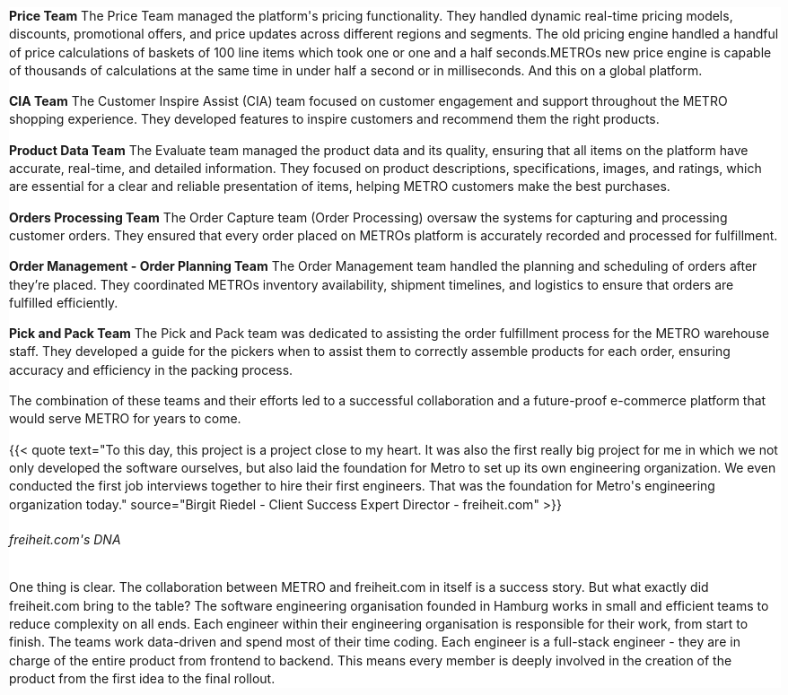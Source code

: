 
**Price Team**
    The Price Team managed the platform's pricing functionality. They handled dynamic real-time pricing models, discounts, promotional offers, and price updates across different regions and segments.
    The old pricing engine handled a handful of price calculations of baskets of 100 line items which took one or one and a half seconds.METROs new price engine is capable of thousands of calculations at the same time in under half a second or in milliseconds. And this on a global platform.


**CIA Team**
    The Customer Inspire Assist (CIA) team focused on customer engagement and support throughout the METRO shopping experience. They developed features to inspire customers and recommend them the right products.


**Product Data Team**
    The Evaluate team managed the product data and its quality, ensuring that all items on the platform have accurate, real-time, and detailed information. They focused on product descriptions, specifications, images, and ratings, which are essential for a clear and reliable presentation of items, helping METRO customers make the best purchases.


**Orders Processing Team**
    The Order Capture team (Order Processing) oversaw the systems for capturing and processing customer orders. They ensured that every order placed on METROs platform is accurately recorded and processed for fulfillment.


**Order Management - Order Planning Team**
    The Order Management team handled the planning and scheduling of orders after they’re placed. They coordinated METROs inventory availability, shipment timelines, and logistics to ensure that orders are fulfilled efficiently. 


**Pick and Pack Team**
    The Pick and Pack team was dedicated to assisting the order fulfillment process for the METRO warehouse staff. They developed a guide for the pickers when to assist them to correctly assemble products for each order, ensuring accuracy and efficiency in the packing process.

The combination of these teams and their efforts led to a successful collaboration and a future-proof e-commerce platform that would serve METRO for years to come.

{{< quote text="To this day, this project is a project close to my heart. It was also the first really big project for me in which we not only developed the software ourselves, but also laid the foundation for Metro to set up its own engineering organization. We even conducted the first job interviews together to hire their first engineers. That was the foundation for Metro's engineering organization today." source="Birgit Riedel - Client Success Expert Director - freiheit.com" >}}


###### freiheit.com's DNA

One thing is clear. The collaboration between METRO and freiheit.com in itself is a success story.
But what exactly did freiheit.com bring to the table?
The software engineering organisation founded in Hamburg works in small and efficient teams to reduce complexity on all ends. Each engineer within their engineering organisation is responsible for their work, from start to finish. The teams work data-driven and spend most of their time coding. Each engineer is a full-stack engineer - they are in charge of the entire product from frontend to backend. This means every member is deeply involved in the creation of the product from the first idea to the final rollout.

